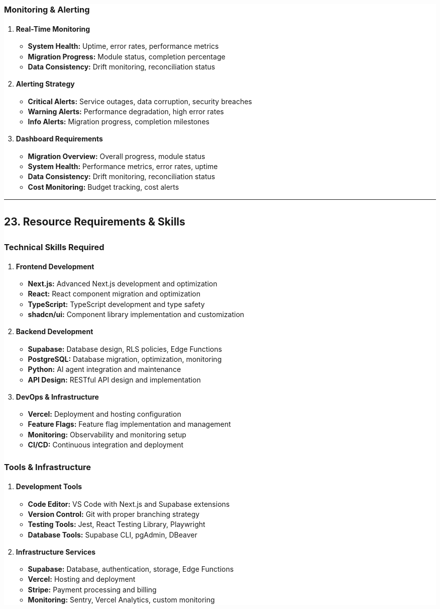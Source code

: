 ### Monitoring & Alerting
1. **Real-Time Monitoring**
   - **System Health:** Uptime, error rates, performance metrics
   - **Migration Progress:** Module status, completion percentage
   - **Data Consistency:** Drift monitoring, reconciliation status

2. **Alerting Strategy**
   - **Critical Alerts:** Service outages, data corruption, security breaches
   - **Warning Alerts:** Performance degradation, high error rates
   - **Info Alerts:** Migration progress, completion milestones

3. **Dashboard Requirements**
   - **Migration Overview:** Overall progress, module status
   - **System Health:** Performance metrics, error rates, uptime
   - **Data Consistency:** Drift monitoring, reconciliation status
   - **Cost Monitoring:** Budget tracking, cost alerts

---

## 23. Resource Requirements & Skills

### Technical Skills Required
1. **Frontend Development**
   - **Next.js:** Advanced Next.js development and optimization
   - **React:** React component migration and optimization
   - **TypeScript:** TypeScript development and type safety
   - **shadcn/ui:** Component library implementation and customization

2. **Backend Development**
   - **Supabase:** Database design, RLS policies, Edge Functions
   - **PostgreSQL:** Database migration, optimization, monitoring
   - **Python:** AI agent integration and maintenance
   - **API Design:** RESTful API design and implementation

3. **DevOps & Infrastructure**
   - **Vercel:** Deployment and hosting configuration
   - **Feature Flags:** Feature flag implementation and management
   - **Monitoring:** Observability and monitoring setup
   - **CI/CD:** Continuous integration and deployment

### Tools & Infrastructure
1. **Development Tools**
   - **Code Editor:** VS Code with Next.js and Supabase extensions
   - **Version Control:** Git with proper branching strategy
   - **Testing Tools:** Jest, React Testing Library, Playwright
   - **Database Tools:** Supabase CLI, pgAdmin, DBeaver

2. **Infrastructure Services**
   - **Supabase:** Database, authentication, storage, Edge Functions
   - **Vercel:** Hosting and deployment
   - **Stripe:** Payment processing and billing
   - **Monitoring:** Sentry, Vercel Analytics, custom monitoring

